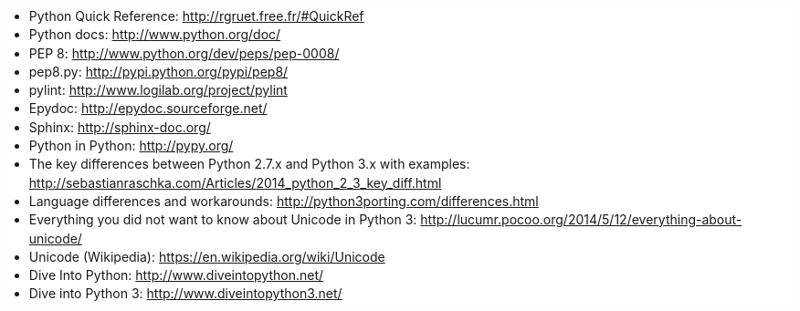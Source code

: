* Python Quick Reference: http://rgruet.free.fr/#QuickRef
* Python docs: http://www.python.org/doc/
* PEP 8: http://www.python.org/dev/peps/pep-0008/
* pep8.py: http://pypi.python.org/pypi/pep8/
* pylint: http://www.logilab.org/project/pylint
* Epydoc: http://epydoc.sourceforge.net/
* Sphinx: http://sphinx-doc.org/
* Python in Python: http://pypy.org/
* The key differences between Python 2.7.x and Python 3.x with examples: http://sebastianraschka.com/Articles/2014_python_2_3_key_diff.html
* Language differences and workarounds: http://python3porting.com/differences.html
* Everything you did not want to know about Unicode in Python 3: http://lucumr.pocoo.org/2014/5/12/everything-about-unicode/
* Unicode (Wikipedia): https://en.wikipedia.org/wiki/Unicode
* Dive Into Python: http://www.diveintopython.net/
* Dive into Python 3: http://www.diveintopython3.net/

